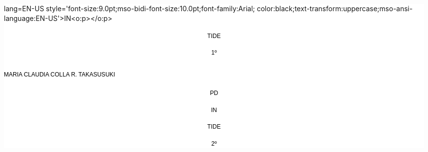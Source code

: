   lang=EN-US style='font-size:9.0pt;mso-bidi-font-size:10.0pt;font-family:Arial;
  color:black;text-transform:uppercase;mso-ansi-language:EN-US'>IN<o:p></o:p></span></p>
  </td>
  <td width=74 valign=top style='width:55.15pt;border-top:none;border-left:
  none;border-bottom:solid windowtext 1.0pt;border-right:solid windowtext 1.0pt;
  mso-border-top-alt:double windowtext 1.5pt;mso-border-left-alt:solid windowtext 1.0pt;
  padding:0cm 0cm 0cm 0cm'>
  <p class=MsoNormal align=center style='text-align:center'><span lang=EN-US
  style='font-size:9.0pt;mso-bidi-font-size:10.0pt;font-family:Arial;
  color:black;text-transform:uppercase;mso-ansi-language:EN-US'>TIDE<o:p></o:p></span></p>
  </td>
  <td width=110 valign=top style='width:82.75pt;border-top:none;border-left:
  none;border-bottom:solid windowtext 1.0pt;border-right:solid windowtext 1.5pt;
  mso-border-top-alt:double windowtext 1.5pt;mso-border-left-alt:solid windowtext 1.0pt;
  padding:0cm 0cm 0cm 0cm'>
  <p class=MsoNormal align=center style='text-align:center;tab-stops:127.6pt'><span
  lang=EN-US style='font-size:9.0pt;mso-bidi-font-size:10.0pt;font-family:Arial;
  color:black;text-transform:uppercase;mso-ansi-language:EN-US'>1º<o:p></o:p></span></p>
  </td>
 </tr>
 <tr style='mso-yfti-irow:10'>
  <td width=256 valign=top style='width:192.15pt;border-top:none;border-left:
  none;border-bottom:double windowtext 1.5pt;border-right:solid windowtext 1.0pt;
  mso-border-top-alt:solid windowtext 1.0pt;mso-border-left-alt:solid windowtext 1.0pt;
  padding:0cm 0cm 0cm 0cm'>
  <h3 style='text-align:justify;tab-stops:127.6pt'><span style='font-size:9.0pt;
  mso-bidi-font-size:10.0pt;font-family:Arial;color:black;text-transform:uppercase;
  font-weight:normal'>Maria Claudia Colla R. Takasusuki<o:p></o:p></span></h3>
  </td>
  <td width=46 valign=top style='width:34.45pt;border-top:none;border-left:
  none;border-bottom:double windowtext 1.5pt;border-right:solid windowtext 1.0pt;
  mso-border-top-alt:solid windowtext 1.0pt;mso-border-left-alt:solid windowtext 1.0pt;
  padding:0cm 0cm 0cm 0cm'>
  <p class=MsoNormal align=center style='text-align:center;tab-stops:127.6pt'><span
  lang=EN-US style='font-size:9.0pt;mso-bidi-font-size:10.0pt;font-family:Arial;
  color:black;text-transform:uppercase;mso-ansi-language:EN-US'>PD<o:p></o:p></span></p>
  </td>
  <td width=55 valign=top style='width:41.3pt;border-top:none;border-left:none;
  border-bottom:double windowtext 1.5pt;border-right:solid windowtext 1.0pt;
  mso-border-top-alt:solid windowtext 1.0pt;mso-border-left-alt:solid windowtext 1.0pt;
  padding:0cm 0cm 0cm 0cm'>
  <p class=MsoNormal align=center style='text-align:center;tab-stops:127.6pt'><span
  lang=EN-US style='font-size:9.0pt;mso-bidi-font-size:10.0pt;font-family:Arial;
  color:black;text-transform:uppercase;mso-ansi-language:EN-US'>IN<o:p></o:p></span></p>
  </td>
  <td width=74 valign=top style='width:55.15pt;border-top:none;border-left:
  none;border-bottom:double windowtext 1.5pt;border-right:solid windowtext 1.0pt;
  mso-border-top-alt:solid windowtext 1.0pt;mso-border-left-alt:solid windowtext 1.0pt;
  padding:0cm 0cm 0cm 0cm'>
  <p class=MsoNormal align=center style='text-align:center'><span lang=EN-US
  style='font-size:9.0pt;mso-bidi-font-size:10.0pt;font-family:Arial;
  color:black;text-transform:uppercase;mso-ansi-language:EN-US'>TIDE<o:p></o:p></span></p>
  </td>
  <td width=110 valign=top style='width:82.75pt;border-top:none;border-left:
  none;border-bottom:double windowtext 1.5pt;border-right:solid windowtext 1.5pt;
  mso-border-top-alt:solid windowtext 1.0pt;mso-border-left-alt:solid windowtext 1.0pt;
  padding:0cm 0cm 0cm 0cm'>
  <p class=MsoNormal align=center style='text-align:center;tab-stops:127.6pt'><span
  lang=EN-US style='font-size:9.0pt;mso-bidi-font-size:10.0pt;font-family:Arial;
  color:black;text-transform:uppercase;mso-ansi-language:EN-US'>2º<o:p></o:p></span></p>
  </td>
 </tr>
 <tr style='mso-yfti-irow:11'>
  <td width=65 valign=top style='width:48.4pt;border-top:none;border-left:solid windowtext 1.5pt;